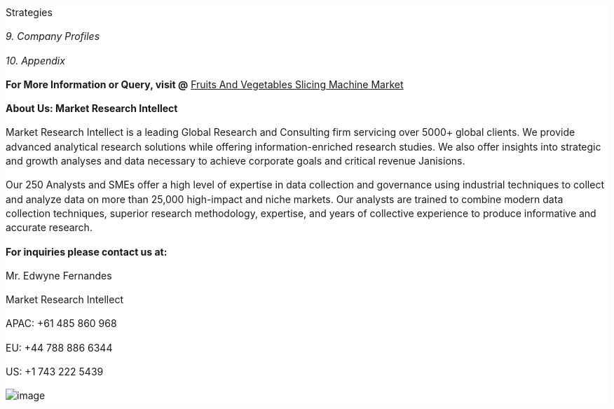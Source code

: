 Strategies</span></em></li></ul><p><em><span class="font-[700]">9. Company Profiles</span></em></p><p><em><span class="font-[700]">10. Appendix</span></em></p><p><span class="font-[700]"><strong>For More Information or Query, visit&nbsp;@</strong>&nbsp;</span><span class="font-[700]"><a href="https://www.marketresearchintellect.com/product/global-fruits-and-vegetables-slicing-machine-market-size-and-forecast/?utm_source=Linkedin&utm_medium=842" target="_blank" data-tracking-control-name="article-ssr-frontend-pulse_little-text-block" data-tracking-will-navigate="" data-test-link="">Fruits And Vegetables Slicing Machine Market</a></span></p><p><strong><span class="font-[700]">About Us: Market Research Intellect</span></strong></p><p><span class="">Market Research Intellect is a leading Global Research and Consulting firm servicing over 5000+ global clients. We provide advanced analytical research solutions while offering information-enriched research studies.&nbsp;</span>We also offer insights into strategic and growth analyses and data necessary to achieve corporate goals and critical revenue Janisions.</p><p><span class="">Our 250 Analysts and SMEs offer a high level of expertise in data collection and governance using industrial techniques to collect and analyze data on more than 25,000 high-impact and niche markets. Our analysts are trained to combine modern data collection techniques, superior research methodology, expertise, and years of collective experience to produce informative and accurate research.</span></p><p><strong>For inquiries please contact us at:</strong></p><p>Mr. Edwyne Fernandes</p><p>Market Research Intellect</p><p>APAC: +61 485 860 968</p><p>EU: +44 788 886 6344</p><p>US: +1 743 222 5439</p>
![image](https://github.com/user-attachments/assets/e354a2fb-dc03-4356-91af-5100cafab863)
